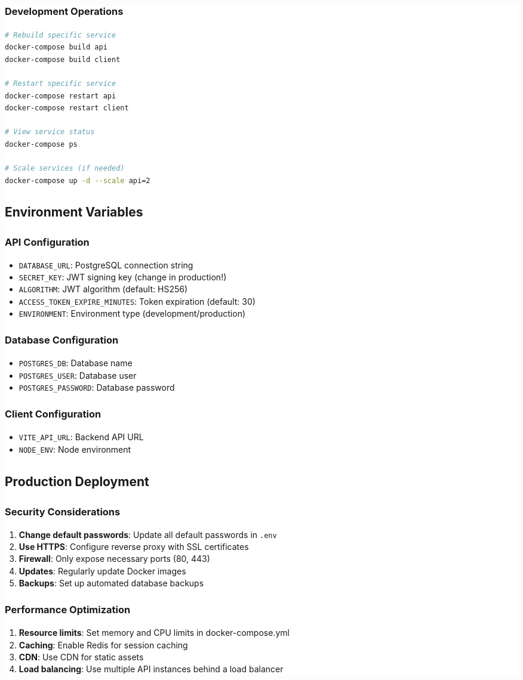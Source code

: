 ### Development Operations
```bash
# Rebuild specific service
docker-compose build api
docker-compose build client

# Restart specific service
docker-compose restart api
docker-compose restart client

# View service status
docker-compose ps

# Scale services (if needed)
docker-compose up -d --scale api=2
```

## Environment Variables

### API Configuration
- `DATABASE_URL`: PostgreSQL connection string
- `SECRET_KEY`: JWT signing key (change in production!)
- `ALGORITHM`: JWT algorithm (default: HS256)
- `ACCESS_TOKEN_EXPIRE_MINUTES`: Token expiration (default: 30)
- `ENVIRONMENT`: Environment type (development/production)

### Database Configuration
- `POSTGRES_DB`: Database name
- `POSTGRES_USER`: Database user
- `POSTGRES_PASSWORD`: Database password

### Client Configuration
- `VITE_API_URL`: Backend API URL
- `NODE_ENV`: Node environment

## Production Deployment

### Security Considerations
1. **Change default passwords**: Update all default passwords in `.env`
2. **Use HTTPS**: Configure reverse proxy with SSL certificates
3. **Firewall**: Only expose necessary ports (80, 443)
4. **Updates**: Regularly update Docker images
5. **Backups**: Set up automated database backups

### Performance Optimization
1. **Resource limits**: Set memory and CPU limits in docker-compose.yml
2. **Caching**: Enable Redis for session caching
3. **CDN**: Use CDN for static assets
4. **Load balancing**: Use multiple API instances behind a load balancer
